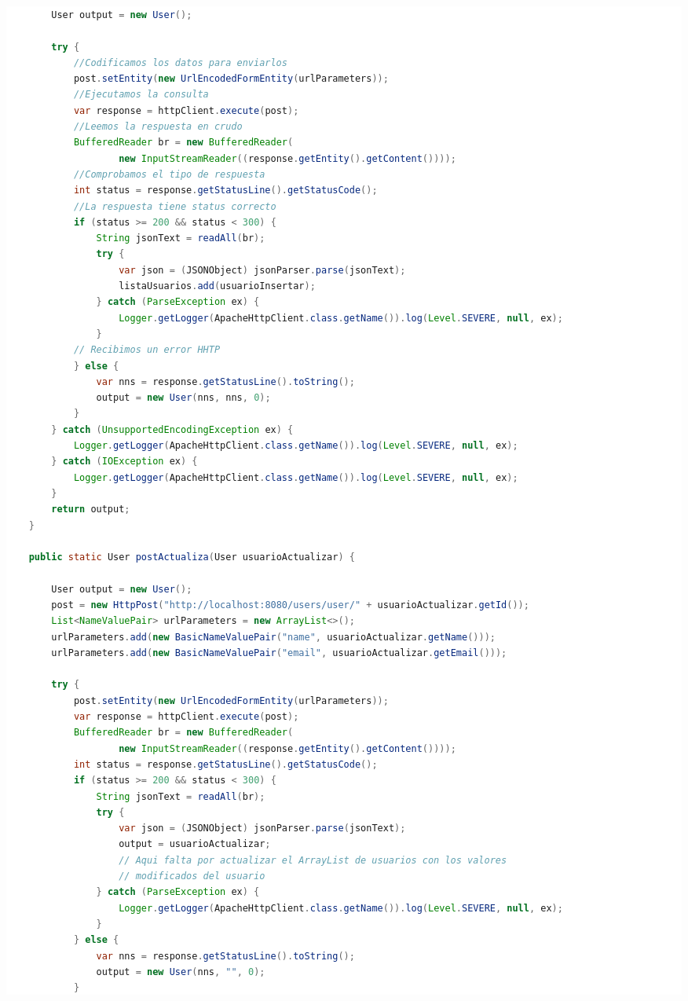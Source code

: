```java
        User output = new User();
        
        try {
            //Codificamos los datos para enviarlos
            post.setEntity(new UrlEncodedFormEntity(urlParameters));
            //Ejecutamos la consulta
            var response = httpClient.execute(post);
            //Leemos la respuesta en crudo
            BufferedReader br = new BufferedReader(
                    new InputStreamReader((response.getEntity().getContent())));
            //Comprobamos el tipo de respuesta
            int status = response.getStatusLine().getStatusCode();
            //La respuesta tiene status correcto
            if (status >= 200 && status < 300) {
                String jsonText = readAll(br);
                try {
                    var json = (JSONObject) jsonParser.parse(jsonText);
                    listaUsuarios.add(usuarioInsertar);
                } catch (ParseException ex) {
                    Logger.getLogger(ApacheHttpClient.class.getName()).log(Level.SEVERE, null, ex);
                }
            // Recibimos un error HHTP
            } else {
                var nns = response.getStatusLine().toString();
                output = new User(nns, nns, 0);
            }
        } catch (UnsupportedEncodingException ex) {
            Logger.getLogger(ApacheHttpClient.class.getName()).log(Level.SEVERE, null, ex);
        } catch (IOException ex) {
            Logger.getLogger(ApacheHttpClient.class.getName()).log(Level.SEVERE, null, ex);
        }
        return output;
    }

    public static User postActualiza(User usuarioActualizar) {
        
        User output = new User();
        post = new HttpPost("http://localhost:8080/users/user/" + usuarioActualizar.getId());
        List<NameValuePair> urlParameters = new ArrayList<>();
        urlParameters.add(new BasicNameValuePair("name", usuarioActualizar.getName()));
        urlParameters.add(new BasicNameValuePair("email", usuarioActualizar.getEmail()));

        try {
            post.setEntity(new UrlEncodedFormEntity(urlParameters));
            var response = httpClient.execute(post);
            BufferedReader br = new BufferedReader(
                    new InputStreamReader((response.getEntity().getContent())));
            int status = response.getStatusLine().getStatusCode();
            if (status >= 200 && status < 300) {
                String jsonText = readAll(br);
                try {
                    var json = (JSONObject) jsonParser.parse(jsonText);
                    output = usuarioActualizar;
                    // Aqui falta por actualizar el ArrayList de usuarios con los valores 
                    // modificados del usuario
                } catch (ParseException ex) {
                    Logger.getLogger(ApacheHttpClient.class.getName()).log(Level.SEVERE, null, ex);
                }
            } else {
                var nns = response.getStatusLine().toString();
                output = new User(nns, "", 0);
            }

```